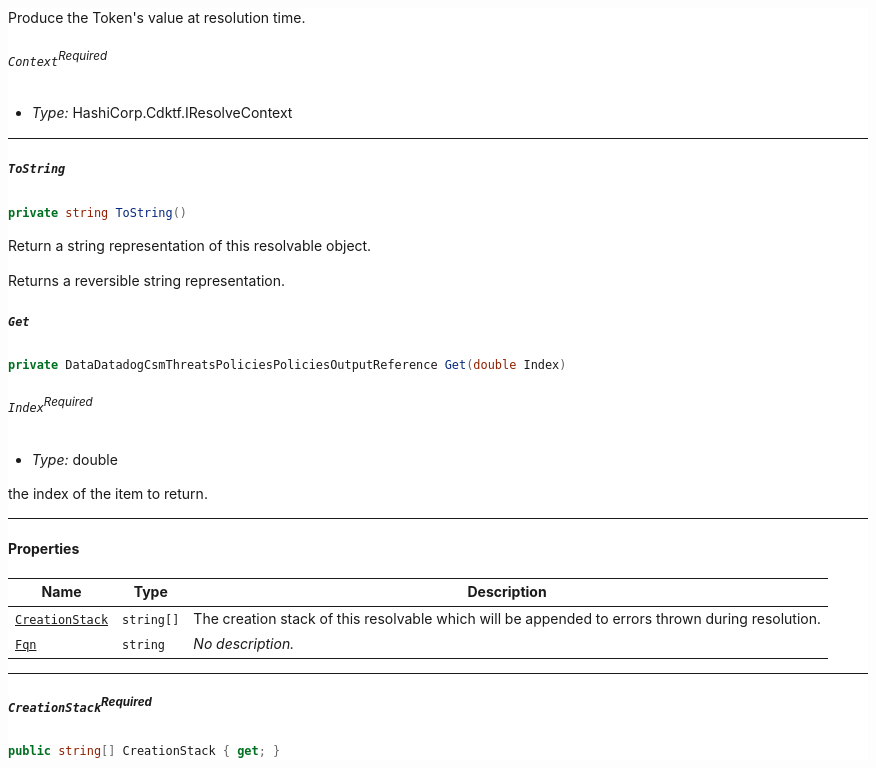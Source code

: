 Produce the Token's value at resolution time.

###### `Context`<sup>Required</sup> <a name="Context" id="@cdktf/provider-datadog.dataDatadogCsmThreatsPolicies.DataDatadogCsmThreatsPoliciesPoliciesList.resolve.parameter._context"></a>

- *Type:* HashiCorp.Cdktf.IResolveContext

---

##### `ToString` <a name="ToString" id="@cdktf/provider-datadog.dataDatadogCsmThreatsPolicies.DataDatadogCsmThreatsPoliciesPoliciesList.toString"></a>

```csharp
private string ToString()
```

Return a string representation of this resolvable object.

Returns a reversible string representation.

##### `Get` <a name="Get" id="@cdktf/provider-datadog.dataDatadogCsmThreatsPolicies.DataDatadogCsmThreatsPoliciesPoliciesList.get"></a>

```csharp
private DataDatadogCsmThreatsPoliciesPoliciesOutputReference Get(double Index)
```

###### `Index`<sup>Required</sup> <a name="Index" id="@cdktf/provider-datadog.dataDatadogCsmThreatsPolicies.DataDatadogCsmThreatsPoliciesPoliciesList.get.parameter.index"></a>

- *Type:* double

the index of the item to return.

---


#### Properties <a name="Properties" id="Properties"></a>

| **Name** | **Type** | **Description** |
| --- | --- | --- |
| <code><a href="#@cdktf/provider-datadog.dataDatadogCsmThreatsPolicies.DataDatadogCsmThreatsPoliciesPoliciesList.property.creationStack">CreationStack</a></code> | <code>string[]</code> | The creation stack of this resolvable which will be appended to errors thrown during resolution. |
| <code><a href="#@cdktf/provider-datadog.dataDatadogCsmThreatsPolicies.DataDatadogCsmThreatsPoliciesPoliciesList.property.fqn">Fqn</a></code> | <code>string</code> | *No description.* |

---

##### `CreationStack`<sup>Required</sup> <a name="CreationStack" id="@cdktf/provider-datadog.dataDatadogCsmThreatsPolicies.DataDatadogCsmThreatsPoliciesPoliciesList.property.creationStack"></a>

```csharp
public string[] CreationStack { get; }
```
